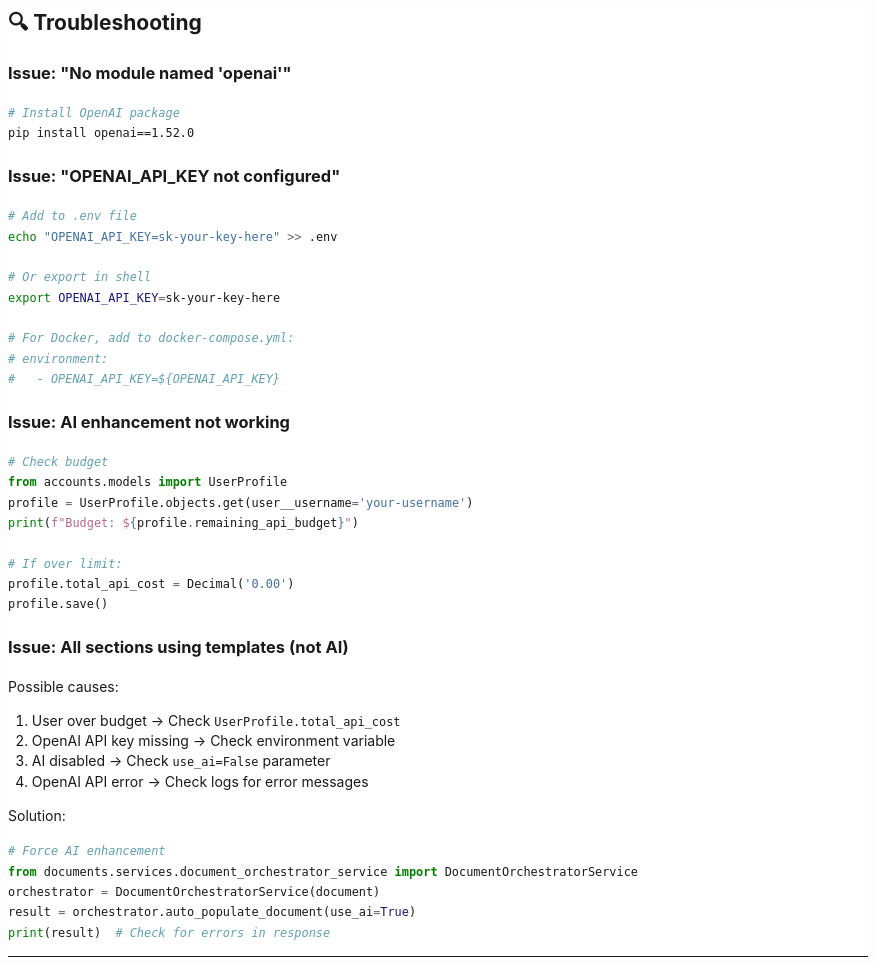 
## 🔍 Troubleshooting

### Issue: "No module named 'openai'"

```bash
# Install OpenAI package
pip install openai==1.52.0
```

### Issue: "OPENAI_API_KEY not configured"

```bash
# Add to .env file
echo "OPENAI_API_KEY=sk-your-key-here" >> .env

# Or export in shell
export OPENAI_API_KEY=sk-your-key-here

# For Docker, add to docker-compose.yml:
# environment:
#   - OPENAI_API_KEY=${OPENAI_API_KEY}
```

### Issue: AI enhancement not working

```python
# Check budget
from accounts.models import UserProfile
profile = UserProfile.objects.get(user__username='your-username')
print(f"Budget: ${profile.remaining_api_budget}")

# If over limit:
profile.total_api_cost = Decimal('0.00')
profile.save()
```

### Issue: All sections using templates (not AI)

Possible causes:
1. User over budget → Check `UserProfile.total_api_cost`
2. OpenAI API key missing → Check environment variable
3. AI disabled → Check `use_ai=False` parameter
4. OpenAI API error → Check logs for error messages

Solution:
```python
# Force AI enhancement
from documents.services.document_orchestrator_service import DocumentOrchestratorService
orchestrator = DocumentOrchestratorService(document)
result = orchestrator.auto_populate_document(use_ai=True)
print(result)  # Check for errors in response
```

---